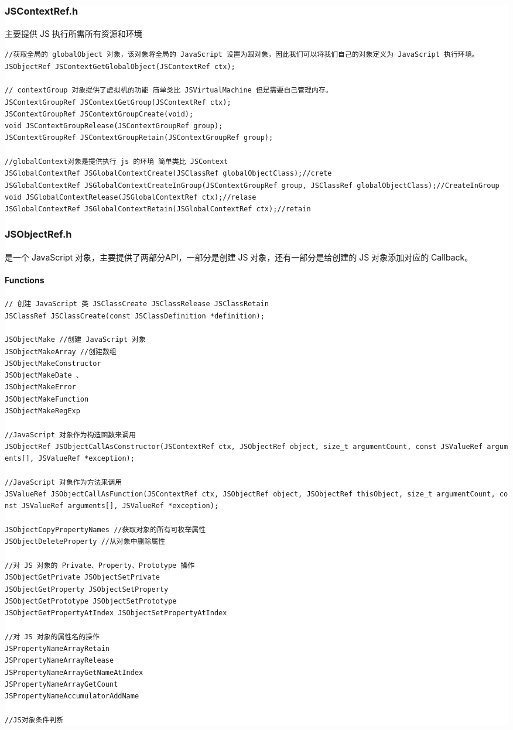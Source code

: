 ### JSContextRef.h

主要提供 JS 执行所需所有资源和环境

```
//获取全局的 globalObject 对象，该对象将全局的 JavaScript 设置为跟对象，因此我们可以将我们自己的对象定义为 JavaScript 执行环境。
JSObjectRef JSContextGetGlobalObject(JSContextRef ctx);

// contextGroup 对象提供了虚拟机的功能 简单类比 JSVirtualMachine 但是需要自己管理内存。
JSContextGroupRef JSContextGetGroup(JSContextRef ctx);
JSContextGroupRef JSContextGroupCreate(void);
void JSContextGroupRelease(JSContextGroupRef group);
JSContextGroupRef JSContextGroupRetain(JSContextGroupRef group);

//globalContext对象是提供执行 js 的环境 简单类比 JSContext
JSGlobalContextRef JSGlobalContextCreate(JSClassRef globalObjectClass);//crete
JSGlobalContextRef JSGlobalContextCreateInGroup(JSContextGroupRef group, JSClassRef globalObjectClass);//CreateInGroup
void JSGlobalContextRelease(JSGlobalContextRef ctx);//relase
JSGlobalContextRef JSGlobalContextRetain(JSGlobalContextRef ctx);//retain
```

### JSObjectRef.h

是一个 JavaScript 对象，主要提供了两部分API，一部分是创建 JS 对象，还有一部分是给创建的 JS 对象添加对应的 Callback。

#### Functions

```
// 创建 JavaScript 类 JSClassCreate JSClassRelease JSClassRetain
JSClassRef JSClassCreate(const JSClassDefinition *definition);

JSObjectMake //创建 JavaScript 对象
JSObjectMakeArray //创建数组
JSObjectMakeConstructor
JSObjectMakeDate 、
JSObjectMakeError
JSObjectMakeFunction
JSObjectMakeRegExp

//JavaScript 对象作为构造函数来调用
JSObjectRef JSObjectCallAsConstructor(JSContextRef ctx, JSObjectRef object, size_t argumentCount, const JSValueRef arguments[], JSValueRef *exception);

//JavaScript 对象作为方法来调用
JSValueRef JSObjectCallAsFunction(JSContextRef ctx, JSObjectRef object, JSObjectRef thisObject, size_t argumentCount, const JSValueRef arguments[], JSValueRef *exception);

JSObjectCopyPropertyNames //获取对象的所有可枚举属性
JSObjectDeleteProperty //从对象中删除属性

//对 JS 对象的 Private、Property、Prototype 操作
JSObjectGetPrivate JSObjectSetPrivate
JSObjectGetProperty JSObjectSetProperty
JSObjectGetPrototype JSObjectSetPrototype
JSObjectGetPropertyAtIndex JSObjectSetPropertyAtIndex

//对 JS 对象的属性名的操作
JSPropertyNameArrayRetain
JSPropertyNameArrayRelease
JSPropertyNameArrayGetNameAtIndex
JSPropertyNameArrayGetCount
JSPropertyNameAccumulatorAddName

//JS对象条件判断
```